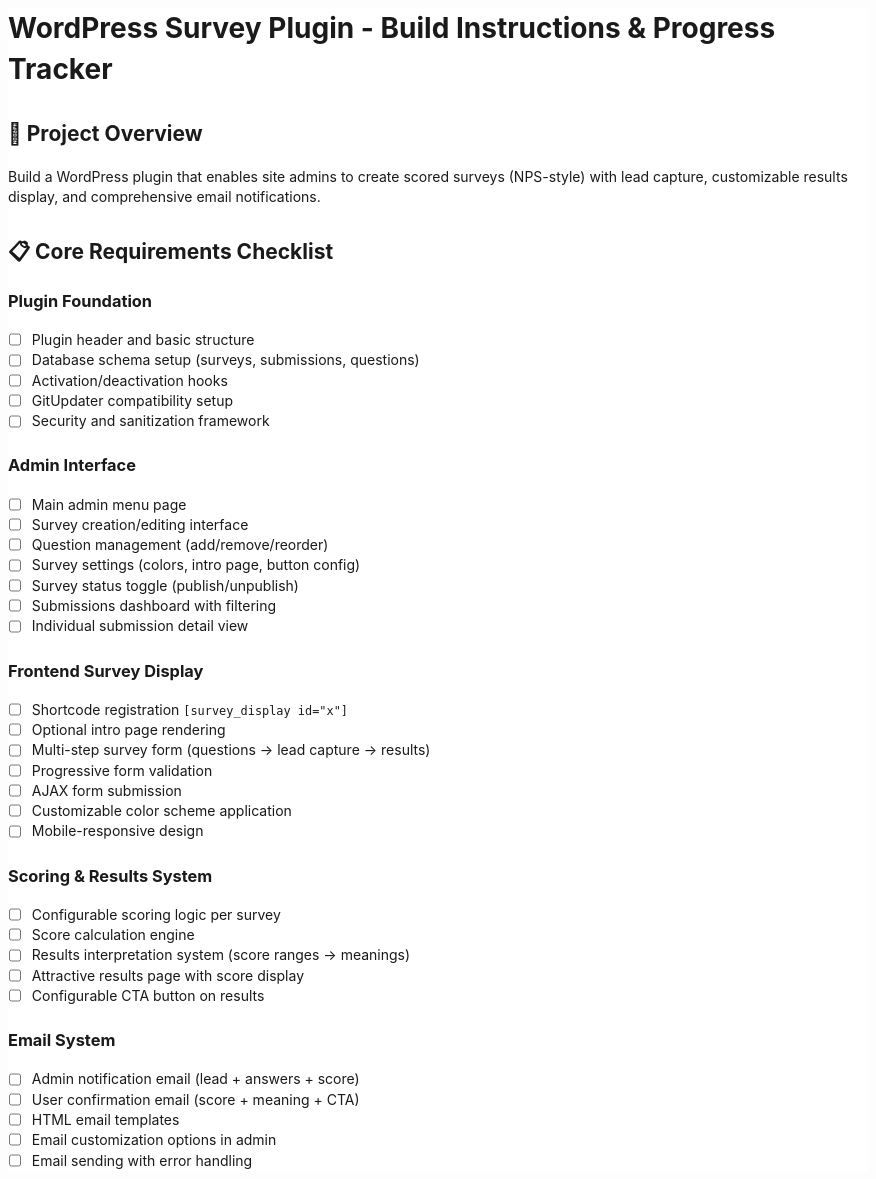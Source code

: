 # WordPress Survey Plugin - Build Instructions & Progress Tracker

## 🎯 Project Overview
Build a WordPress plugin that enables site admins to create scored surveys (NPS-style) with lead capture, customizable results display, and comprehensive email notifications.

## 📋 Core Requirements Checklist

### Plugin Foundation
- [ ] Plugin header and basic structure
- [ ] Database schema setup (surveys, submissions, questions)
- [ ] Activation/deactivation hooks
- [ ] GitUpdater compatibility setup
- [ ] Security and sanitization framework

### Admin Interface
- [ ] Main admin menu page
- [ ] Survey creation/editing interface
- [ ] Question management (add/remove/reorder)
- [ ] Survey settings (colors, intro page, button config)
- [ ] Survey status toggle (publish/unpublish)
- [ ] Submissions dashboard with filtering
- [ ] Individual submission detail view

### Frontend Survey Display
- [ ] Shortcode registration `[survey_display id="x"]`
- [ ] Optional intro page rendering
- [ ] Multi-step survey form (questions → lead capture → results)
- [ ] Progressive form validation
- [ ] AJAX form submission
- [ ] Customizable color scheme application
- [ ] Mobile-responsive design

### Scoring & Results System
- [ ] Configurable scoring logic per survey
- [ ] Score calculation engine
- [ ] Results interpretation system (score ranges → meanings)
- [ ] Attractive results page with score display
- [ ] Configurable CTA button on results

### Email System
- [ ] Admin notification email (lead + answers + score)
- [ ] User confirmation email (score + meaning + CTA)
- [ ] HTML email templates
- [ ] Email customization options in admin
- [ ] Email sending with error handling
